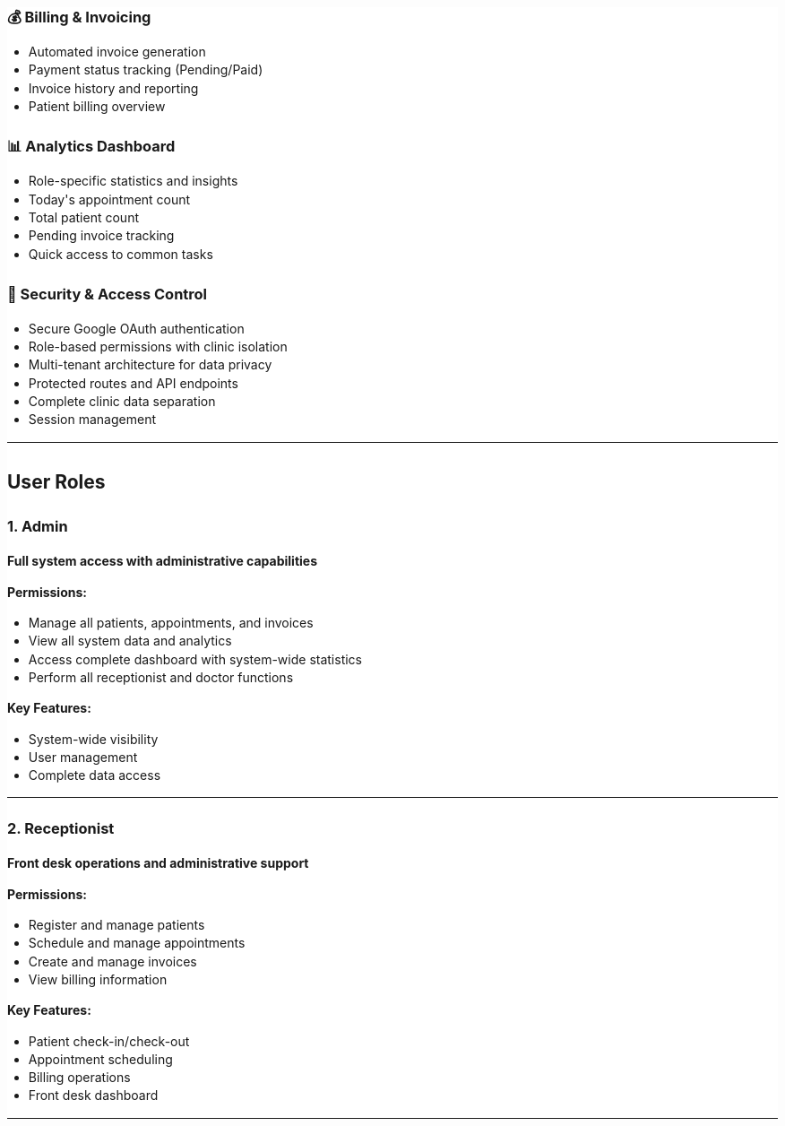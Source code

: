 ### 💰 Billing & Invoicing
- Automated invoice generation
- Payment status tracking (Pending/Paid)
- Invoice history and reporting
- Patient billing overview

### 📊 Analytics Dashboard
- Role-specific statistics and insights
- Today's appointment count
- Total patient count
- Pending invoice tracking
- Quick access to common tasks

### 🔐 Security & Access Control
- Secure Google OAuth authentication
- Role-based permissions with clinic isolation
- Multi-tenant architecture for data privacy
- Protected routes and API endpoints
- Complete clinic data separation
- Session management

---

## User Roles

### 1. Admin
**Full system access with administrative capabilities**

**Permissions:**
- Manage all patients, appointments, and invoices
- View all system data and analytics
- Access complete dashboard with system-wide statistics
- Perform all receptionist and doctor functions

**Key Features:**
- System-wide visibility
- User management
- Complete data access

---

### 2. Receptionist
**Front desk operations and administrative support**

**Permissions:**
- Register and manage patients
- Schedule and manage appointments
- Create and manage invoices
- View billing information

**Key Features:**
- Patient check-in/check-out
- Appointment scheduling
- Billing operations
- Front desk dashboard

---